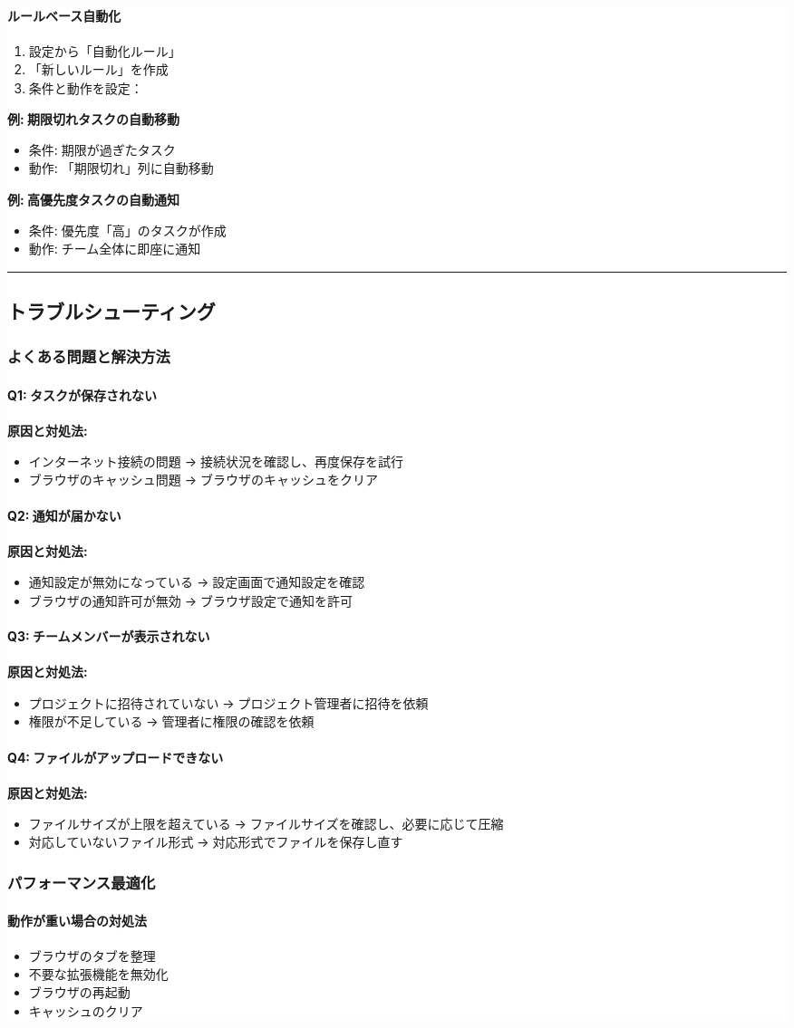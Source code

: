 #### ルールベース自動化
1. 設定から「自動化ルール」
2. 「新しいルール」を作成
3. 条件と動作を設定：

**例: 期限切れタスクの自動移動**
- 条件: 期限が過ぎたタスク
- 動作: 「期限切れ」列に自動移動

**例: 高優先度タスクの自動通知**
- 条件: 優先度「高」のタスクが作成
- 動作: チーム全体に即座に通知

---

## トラブルシューティング

### よくある問題と解決方法

#### Q1: タスクが保存されない
**原因と対処法:**
- インターネット接続の問題
  → 接続状況を確認し、再度保存を試行
- ブラウザのキャッシュ問題
  → ブラウザのキャッシュをクリア

#### Q2: 通知が届かない
**原因と対処法:**
- 通知設定が無効になっている
  → 設定画面で通知設定を確認
- ブラウザの通知許可が無効
  → ブラウザ設定で通知を許可

#### Q3: チームメンバーが表示されない
**原因と対処法:**
- プロジェクトに招待されていない
  → プロジェクト管理者に招待を依頼
- 権限が不足している
  → 管理者に権限の確認を依頼

#### Q4: ファイルがアップロードできない
**原因と対処法:**
- ファイルサイズが上限を超えている
  → ファイルサイズを確認し、必要に応じて圧縮
- 対応していないファイル形式
  → 対応形式でファイルを保存し直す

### パフォーマンス最適化

#### 動作が重い場合の対処法
- ブラウザのタブを整理
- 不要な拡張機能を無効化
- ブラウザの再起動
- キャッシュのクリア
